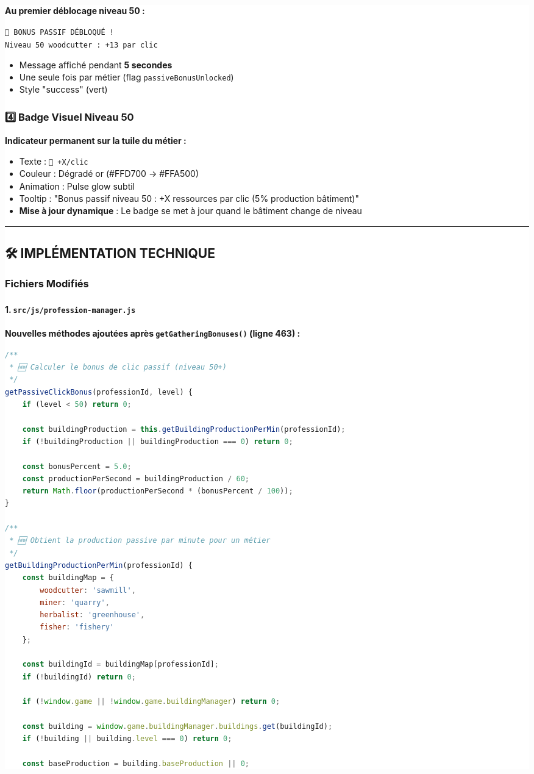 **Au premier déblocage niveau 50 :**

```
🎉 BONUS PASSIF DÉBLOQUÉ !
Niveau 50 woodcutter : +13 par clic
```

- Message affiché pendant **5 secondes**
- Une seule fois par métier (flag `passiveBonusUnlocked`)
- Style "success" (vert)

### 4️⃣ Badge Visuel Niveau 50

**Indicateur permanent sur la tuile du métier :**

- Texte : `🎉 +X/clic`
- Couleur : Dégradé or (#FFD700 → #FFA500)
- Animation : Pulse glow subtil
- Tooltip : "Bonus passif niveau 50 : +X ressources par clic (5% production bâtiment)"
- **Mise à jour dynamique** : Le badge se met à jour quand le bâtiment change de niveau

---

## 🛠️ IMPLÉMENTATION TECHNIQUE

### Fichiers Modifiés

#### 1. `src/js/profession-manager.js`

**Nouvelles méthodes ajoutées après `getGatheringBonuses()` (ligne 463) :**

```javascript
/**
 * 🆕 Calculer le bonus de clic passif (niveau 50+)
 */
getPassiveClickBonus(professionId, level) {
    if (level < 50) return 0;

    const buildingProduction = this.getBuildingProductionPerMin(professionId);
    if (!buildingProduction || buildingProduction === 0) return 0;

    const bonusPercent = 5.0;
    const productionPerSecond = buildingProduction / 60;
    return Math.floor(productionPerSecond * (bonusPercent / 100));
}

/**
 * 🆕 Obtient la production passive par minute pour un métier
 */
getBuildingProductionPerMin(professionId) {
    const buildingMap = {
        woodcutter: 'sawmill',
        miner: 'quarry',
        herbalist: 'greenhouse',
        fisher: 'fishery'
    };

    const buildingId = buildingMap[professionId];
    if (!buildingId) return 0;

    if (!window.game || !window.game.buildingManager) return 0;

    const building = window.game.buildingManager.buildings.get(buildingId);
    if (!building || building.level === 0) return 0;

    const baseProduction = building.baseProduction || 0;
```